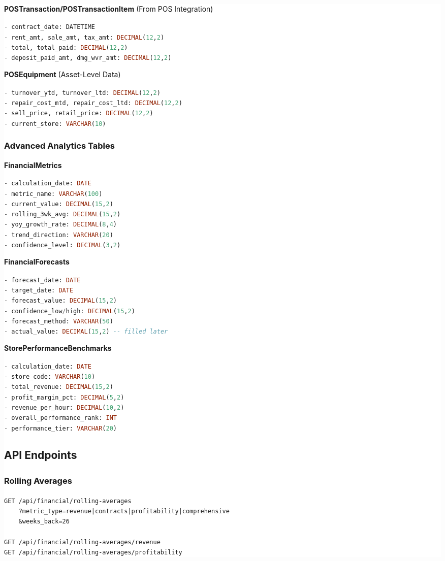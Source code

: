 **POSTransaction/POSTransactionItem** (From POS Integration)
```sql
- contract_date: DATETIME
- rent_amt, sale_amt, tax_amt: DECIMAL(12,2)
- total, total_paid: DECIMAL(12,2)
- deposit_paid_amt, dmg_wvr_amt: DECIMAL(12,2)
```

**POSEquipment** (Asset-Level Data)
```sql
- turnover_ytd, turnover_ltd: DECIMAL(12,2)
- repair_cost_mtd, repair_cost_ltd: DECIMAL(12,2)
- sell_price, retail_price: DECIMAL(12,2)
- current_store: VARCHAR(10)
```

### Advanced Analytics Tables

**FinancialMetrics**
```sql
- calculation_date: DATE
- metric_name: VARCHAR(100)
- current_value: DECIMAL(15,2)
- rolling_3wk_avg: DECIMAL(15,2)
- yoy_growth_rate: DECIMAL(8,4)
- trend_direction: VARCHAR(20)
- confidence_level: DECIMAL(3,2)
```

**FinancialForecasts**
```sql
- forecast_date: DATE
- target_date: DATE
- forecast_value: DECIMAL(15,2)
- confidence_low/high: DECIMAL(15,2)
- forecast_method: VARCHAR(50)
- actual_value: DECIMAL(15,2) -- filled later
```

**StorePerformanceBenchmarks**
```sql
- calculation_date: DATE
- store_code: VARCHAR(10)
- total_revenue: DECIMAL(15,2)
- profit_margin_pct: DECIMAL(5,2)
- revenue_per_hour: DECIMAL(10,2)
- overall_performance_rank: INT
- performance_tier: VARCHAR(20)
```

## API Endpoints

### Rolling Averages
```
GET /api/financial/rolling-averages
    ?metric_type=revenue|contracts|profitability|comprehensive
    &weeks_back=26

GET /api/financial/rolling-averages/revenue
GET /api/financial/rolling-averages/profitability
```
